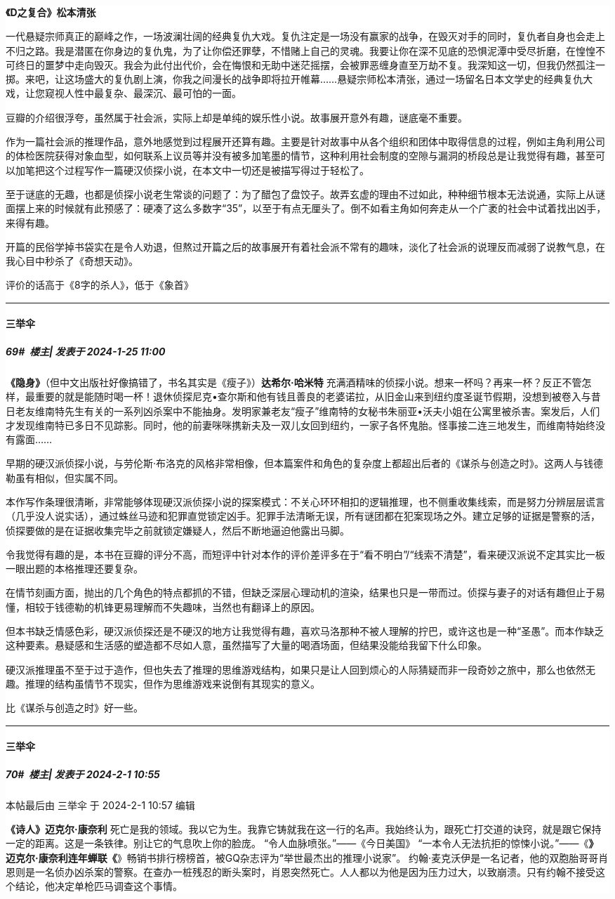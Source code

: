 <strong>《D之复合》松本清张</strong>

一代悬疑宗师真正的巅峰之作，一场波澜壮阔的经典复仇大戏。复仇注定是一场没有赢家的战争，在毁灭对手的同时，复仇者自身也会走上不归之路。我是潜匿在你身边的复仇鬼，为了让你偿还罪孽，不惜赌上自己的灵魂。我要让你在深不见底的恐惧泥潭中受尽折磨，在惶惶不可终日的噩梦中走向毁灭。我会为此付出代价，会在悔恨和无助中迷茫摇摆，会被罪恶缠身直至万劫不复。我深知这一切，但我仍然孤注一掷。来吧，让这场盛大的复仇剧上演，你我之间漫长的战争即将拉开帷幕……悬疑宗师松本清张，通过一场留名日本文学史的经典复仇大戏，让您窥视人性中最复杂、最深沉、最可怕的一面。

豆瓣的介绍很浮夸，虽然属于社会派，实际上却是单纯的娱乐性小说。故事展开意外有趣，谜底毫不重要。

作为一篇社会派的推理作品，意外地感觉到过程展开还算有趣。主要是针对故事中从各个组织和团体中取得信息的过程，例如主角利用公司的体检医院获得对象血型，如何联系上议员等并没有被多加笔墨的情节，这种利用社会制度的空隙与漏洞的桥段总是让我觉得有趣，甚至可以加笔把这个过程写作一篇硬汉侦探小说，在本文中一切还是被描写得过于轻松了。

至于谜底的无趣，也都是侦探小说老生常谈的问题了：为了醋包了盘饺子。故弄玄虚的理由不过如此，种种细节根本无法说通，实际上从谜面摆上来的时候就有此预感了：硬凑了这么多数字“35”，以至于有点无厘头了。倒不如看主角如何奔走从一个广袤的社会中试着找出凶手，来得有趣。

开篇的民俗学掉书袋实在是令人劝退，但熬过开篇之后的故事展开有着社会派不常有的趣味，淡化了社会派的说理反而减弱了说教气息，在我心目中秒杀了《奇想天动》。

评价的话高于《8字的杀人》，低于《象首》


*****

####  三举伞  
##### 69#         楼主| 发表于 2024-1-25 11:00

<strong>《隐身》</strong>（但中文出版社好像搞错了，书名其实是《瘦子》）<strong>达希尔·哈米特</strong>
充满酒精味的侦探小说。想来一杯吗？再来一杯？反正不管怎样，最重要的就是能随时喝一杯！退休侦探尼克•查尔斯和他有钱且善良的老婆诺拉，从旧金山来到纽约度圣诞节假期，没想到被卷入与昔日老友维南特先生有关的一系列凶杀案中不能抽身。发明家兼老友“瘦子”维南特的女秘书朱丽亚•沃夫小姐在公寓里被杀害。案发后，人们才发现维南特已多日不见踪影。同时，他的前妻咪咪携新夫及一双儿女回到纽约，一家子各怀鬼胎。怪事接二连三地发生，而维南特始终没有露面……

早期的硬汉派侦探小说，与劳伦斯·布洛克的风格非常相像，但本篇案件和角色的复杂度上都超出后者的《谋杀与创造之时》。这两人与钱德勒虽有相似，但实属不同。

本作写作条理很清晰，非常能够体现硬汉派侦探小说的探案模式：不关心环环相扣的逻辑推理，也不侧重收集线索，而是努力分辨层层谎言（几乎没人说实话），通过蛛丝马迹和犯罪直觉锁定凶手。犯罪手法清晰无误，所有谜团都在犯案现场之外。建立足够的证据是警察的活，侦探要做的是在证据收集完毕之前就锁定嫌疑人，然后不断地逼迫他露出马脚。

令我觉得有趣的是，本书在豆瓣的评分不高，而短评中针对本作的评价差评多在于“看不明白”/“线索不清楚”，看来硬汉派说不定其实比一板一眼出题的本格推理还要复杂。

在情节刻画方面，抛出的几个角色的特点都抓的不错，但缺乏深层心理动机的渲染，结果也只是一带而过。侦探与妻子的对话有趣但止于易懂，相较于钱德勒的机锋更易理解而不失趣味，当然也有翻译上的原因。

但本书缺乏情感色彩，硬汉派侦探还是不硬汉的地方让我觉得有趣，喜欢马洛那种不被人理解的拧巴，或许这也是一种“圣愚”。而本作缺乏这种要素。悬疑感和生活感的塑造都不尽如人意，虽然描写了大量的喝酒场面，但结果没能给我留下什么印象。

硬汉派推理虽不至于过于造作，但也失去了推理的思维游戏结构，如果只是让人回到烦心的人际猜疑而非一段奇妙之旅中，那么也依然无趣。推理的结构虽情节不现实，但作为思维游戏来说倒有其现实的意义。

比《谋杀与创造之时》好一些。

*****

####  三举伞  
##### 70#         楼主| 发表于 2024-2-1 10:55

 本帖最后由 三举伞 于 2024-2-1 10:57 编辑 

<strong>《诗人》迈克尔·康奈利</strong>
死亡是我的领域。我以它为生。我靠它铸就我在这一行的名声。我始终认为，跟死亡打交道的诀窍，就是跟它保持一定的距离。这是一条铁律。别让它的气息吹上你的脸庞。
“令人血脉喷张。”——《今日美国》
“一本令人无法抗拒的惊悚小说。”——《**》
迈克尔·康奈利连年蝉联《**》畅销书排行榜榜首，被GQ杂志评为“举世最杰出的推理小说家”。
约翰·麦克沃伊是一名记者，他的双胞胎哥哥肖恩则是一名侦办凶杀案的警察。在查办一桩残忍的断头案时，肖恩突然死亡。人人都以为他是因为压力过大，以致崩溃。只有约翰不接受这个结论，他决定单枪匹马调查这个事情。
